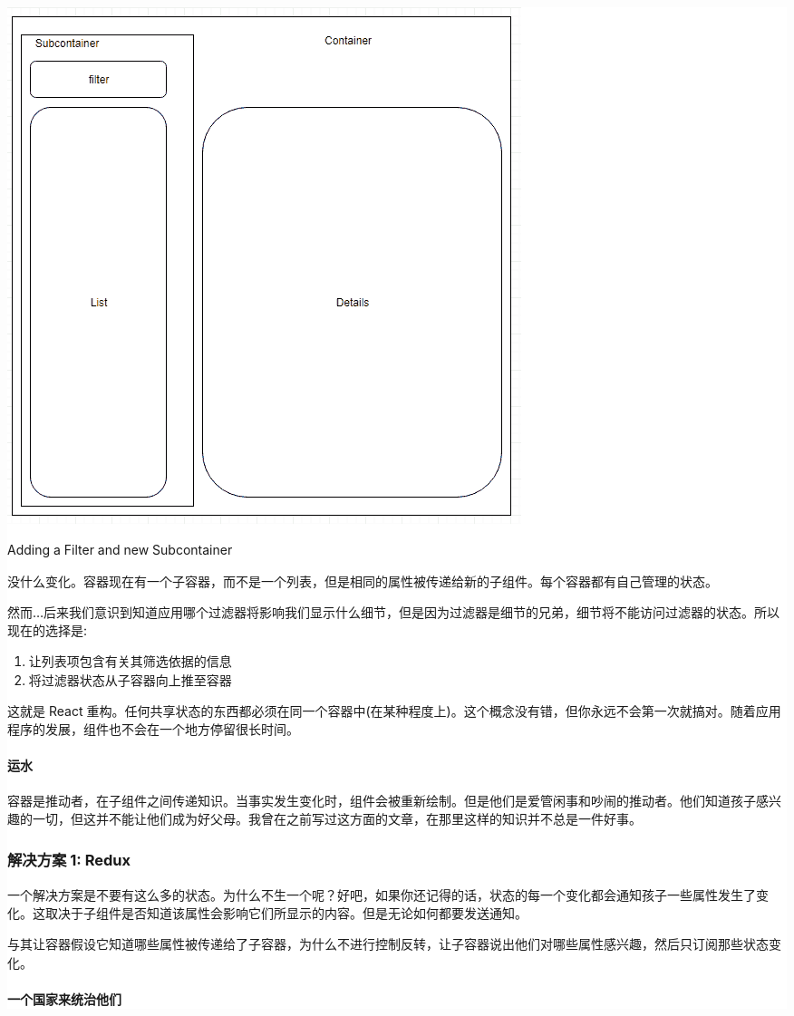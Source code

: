 ![Fv624PMr61S23V7Z1y1lZLJa6IugDfwaGsox](img/11c50de5e3a68225919feafab8449825.png)

Adding a Filter and new Subcontainer

没什么变化。容器现在有一个子容器，而不是一个列表，但是相同的属性被传递给新的子组件。每个容器都有自己管理的状态。

然而…后来我们意识到知道应用哪个过滤器将影响我们显示什么细节，但是因为过滤器是细节的兄弟，细节将不能访问过滤器的状态。所以现在的选择是:

1.  让列表项包含有关其筛选依据的信息
2.  将过滤器状态从子容器向上推至容器

这就是 React 重构。任何共享状态的东西都必须在同一个容器中(在某种程度上)。这个概念没有错，但你永远不会第一次就搞对。随着应用程序的发展，组件也不会在一个地方停留很长时间。

#### 运水

容器是推动者，在子组件之间传递知识。当事实发生变化时，组件会被重新绘制。但是他们是爱管闲事和吵闹的推动者。他们知道孩子感兴趣的一切，但这并不能让他们成为好父母。我曾在之前写过这方面的文章，在那里这样的知识并不总是一件好事。

### 解决方案 1: Redux

一个解决方案是不要有这么多的状态。为什么不生一个呢？好吧，如果你还记得的话，状态的每一个变化都会通知孩子一些属性发生了变化。这取决于子组件是否知道该属性会影响它们所显示的内容。但是无论如何都要发送通知。

与其让容器假设它知道哪些属性被传递给了子容器，为什么不进行控制反转，让子容器说出他们对哪些属性感兴趣，然后只订阅那些状态变化。

#### 一个国家来统治他们
